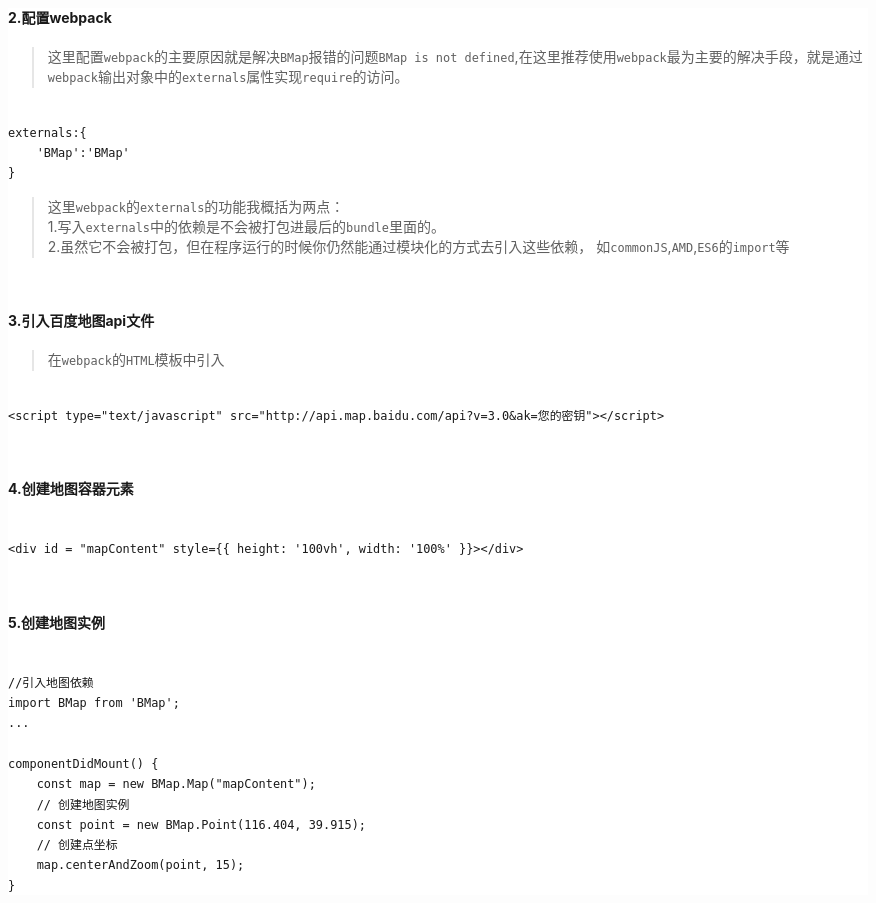 #### 2.配置webpack

> 这里配置`webpack`的主要原因就是解决`BMap`报错的问题`BMap is not defined`,在这里推荐使用`webpack`最为主要的解决手段，就是通过`webpack`输出对象中的`externals`属性实现`require`的访问。

````

externals:{
    'BMap':'BMap'
}

````

> 这里`webpack`的`externals`的功能我概括为两点：<br>
1.写入`externals`中的依赖是不会被打包进最后的`bundle`里面的。<br>
2.虽然它不会被打包，但在程序运行的时候你仍然能通过模块化的方式去引入这些依赖，
如`commonJS`,`AMD`,`ES6`的`import`等


<br>

#### 3.引入百度地图api文件
> 在`webpack`的`HTML`模板中引入

````

<script type="text/javascript" src="http://api.map.baidu.com/api?v=3.0&ak=您的密钥"></script>

````

<br>

#### 4.创建地图容器元素

````

<div id = "mapContent" style={{ height: '100vh', width: '100%' }}></div>

````

<br>

#### 5.创建地图实例

````

//引入地图依赖
import BMap from 'BMap';
...

componentDidMount() {
    const map = new BMap.Map("mapContent");
    // 创建地图实例  
    const point = new BMap.Point(116.404, 39.915);
    // 创建点坐标  
    map.centerAndZoom(point, 15);
}

````
